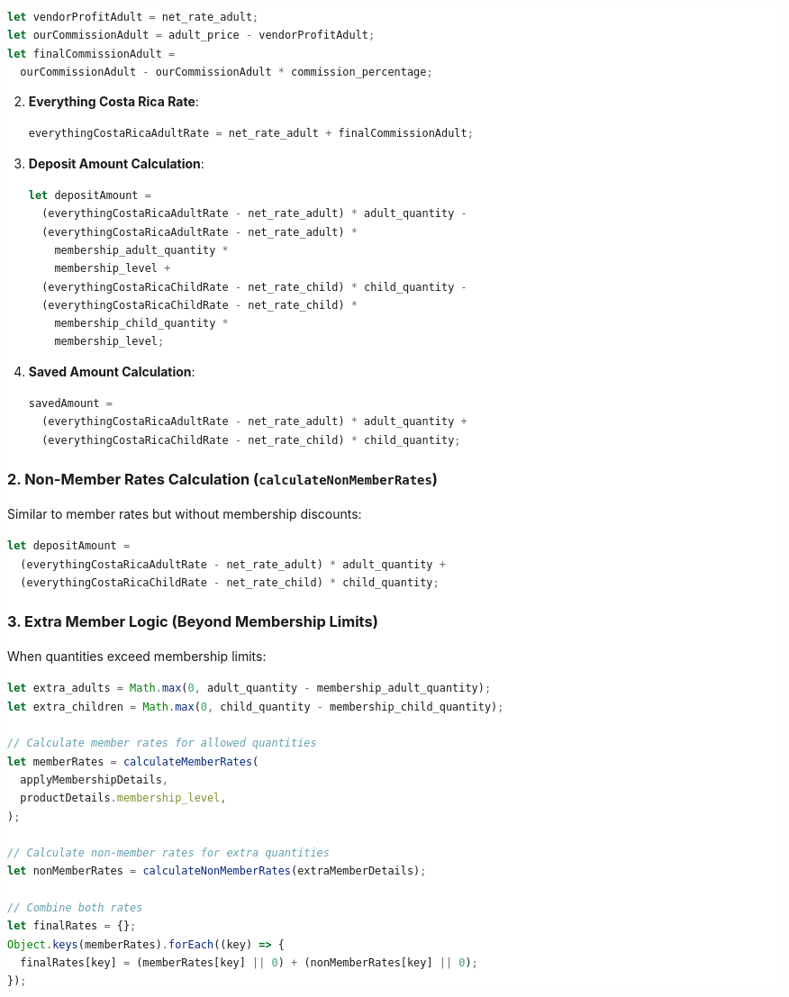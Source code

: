    ```javascript
   let vendorProfitAdult = net_rate_adult;
   let ourCommissionAdult = adult_price - vendorProfitAdult;
   let finalCommissionAdult =
     ourCommissionAdult - ourCommissionAdult * commission_percentage;
   ```

2. **Everything Costa Rica Rate**:

   ```javascript
   everythingCostaRicaAdultRate = net_rate_adult + finalCommissionAdult;
   ```

3. **Deposit Amount Calculation**:

   ```javascript
   let depositAmount =
     (everythingCostaRicaAdultRate - net_rate_adult) * adult_quantity -
     (everythingCostaRicaAdultRate - net_rate_adult) *
       membership_adult_quantity *
       membership_level +
     (everythingCostaRicaChildRate - net_rate_child) * child_quantity -
     (everythingCostaRicaChildRate - net_rate_child) *
       membership_child_quantity *
       membership_level;
   ```

4. **Saved Amount Calculation**:
   ```javascript
   savedAmount =
     (everythingCostaRicaAdultRate - net_rate_adult) * adult_quantity +
     (everythingCostaRicaChildRate - net_rate_child) * child_quantity;
   ```

### 2. Non-Member Rates Calculation (`calculateNonMemberRates`)

Similar to member rates but without membership discounts:

```javascript
let depositAmount =
  (everythingCostaRicaAdultRate - net_rate_adult) * adult_quantity +
  (everythingCostaRicaChildRate - net_rate_child) * child_quantity;
```

### 3. Extra Member Logic (Beyond Membership Limits)

When quantities exceed membership limits:

```javascript
let extra_adults = Math.max(0, adult_quantity - membership_adult_quantity);
let extra_children = Math.max(0, child_quantity - membership_child_quantity);

// Calculate member rates for allowed quantities
let memberRates = calculateMemberRates(
  applyMembershipDetails,
  productDetails.membership_level,
);

// Calculate non-member rates for extra quantities
let nonMemberRates = calculateNonMemberRates(extraMemberDetails);

// Combine both rates
let finalRates = {};
Object.keys(memberRates).forEach((key) => {
  finalRates[key] = (memberRates[key] || 0) + (nonMemberRates[key] || 0);
});
```

